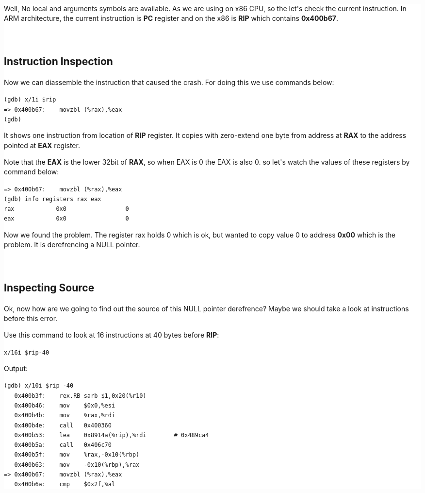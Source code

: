 Well, No local and arguments symbols are available.
As we are using on x86 CPU, so the let's check the current instruction.
In ARM architecture, the current instruction is **PC** register and on the x86 is **RIP** which contains **0x400b67**.


<br>

## Instruction Inspection
Now we can diassemble the instruction that caused the crash. For doing this we use commands below:

```
(gdb) x/1i $rip
=> 0x400b67:	movzbl (%rax),%eax
(gdb) 

```
It shows one instruction from location of **RIP** register.
It copies with zero-extend one byte from address at **RAX** to the address pointed at **EAX** register.

Note that the **EAX** is the lower 32bit of **RAX**, so when EAX is 0 the EAX is also 0.
so let's watch the values of these registers by command below:

```
=> 0x400b67:	movzbl (%rax),%eax
(gdb) info registers rax eax
rax            0x0                 0
eax            0x0                 0
```

Now we found the problem. The register rax holds 0 which is ok, but wanted to copy value 0 to address **0x00** which is the problem. It is derefrencing a NULL pointer.


<br>

## Inspecting Source
Ok, now how are we going to find out the source of this NULL pointer derefrence?
Maybe we should take a look at instructions before this error.

Use this command to look at 16 instructions at 40 bytes before **RIP**:
```
x/16i $rip-40
```

Output:
```
(gdb) x/10i $rip -40
   0x400b3f:	rex.RB sarb $1,0x20(%r10)
   0x400b46:	mov    $0x0,%esi
   0x400b4b:	mov    %rax,%rdi
   0x400b4e:	call   0x400360
   0x400b53:	lea    0x8914a(%rip),%rdi        # 0x489ca4
   0x400b5a:	call   0x406c70
   0x400b5f:	mov    %rax,-0x10(%rbp)
   0x400b63:	mov    -0x10(%rbp),%rax
=> 0x400b67:	movzbl (%rax),%eax
   0x400b6a:	cmp    $0x2f,%al
```
